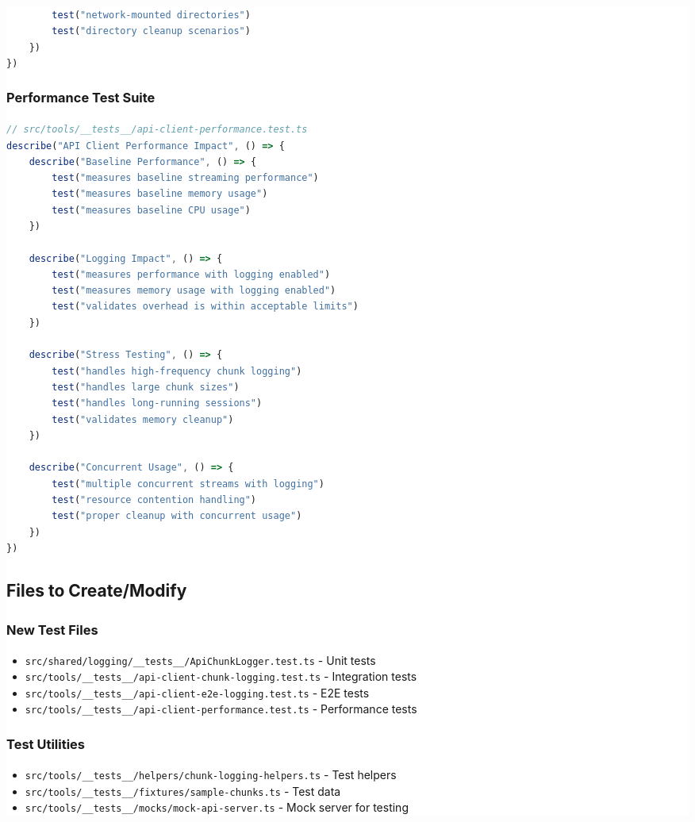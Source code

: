 ```typescript
		test("network-mounted directories")
		test("directory cleanup scenarios")
	})
})
```

### Performance Test Suite

```typescript
// src/tools/__tests__/api-client-performance.test.ts
describe("API Client Performance Impact", () => {
	describe("Baseline Performance", () => {
		test("measures baseline streaming performance")
		test("measures baseline memory usage")
		test("measures baseline CPU usage")
	})

	describe("Logging Impact", () => {
		test("measures performance with logging enabled")
		test("measures memory usage with logging enabled")
		test("validates overhead is within acceptable limits")
	})

	describe("Stress Testing", () => {
		test("handles high-frequency chunk logging")
		test("handles large chunk sizes")
		test("handles long-running sessions")
		test("validates memory cleanup")
	})

	describe("Concurrent Usage", () => {
		test("multiple concurrent streams with logging")
		test("resource contention handling")
		test("proper cleanup with concurrent usage")
	})
})
```

## Files to Create/Modify

### New Test Files

- `src/shared/logging/__tests__/ApiChunkLogger.test.ts` - Unit tests
- `src/tools/__tests__/api-client-chunk-logging.test.ts` - Integration tests
- `src/tools/__tests__/api-client-e2e-logging.test.ts` - E2E tests
- `src/tools/__tests__/api-client-performance.test.ts` - Performance tests

### Test Utilities

- `src/tools/__tests__/helpers/chunk-logging-helpers.ts` - Test helpers
- `src/tools/__tests__/fixtures/sample-chunks.ts` - Test data
- `src/tools/__tests__/mocks/mock-api-server.ts` - Mock server for testing
